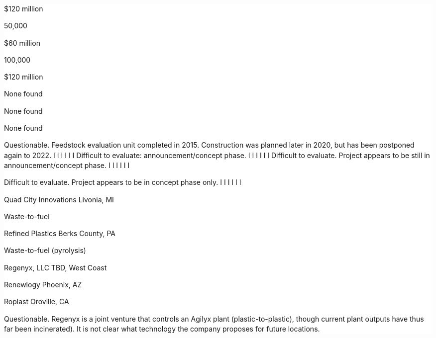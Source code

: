 $120 million

50,000

 $60 million

100,000

$120 million

None found

None found

None found

Questionable. Feedstock evaluation unit
completed in 2015. Construction was planned
later in 2020, but has been postponed again
to 2022.
I I I I I I
Difficult to evaluate: announcement/concept
phase.
I I I I I I
Difficult to evaluate. Project appears to be
still in announcement/concept phase.
I I I I I I

Difficult to evaluate. Project appears to be in
concept phase only.
I I I I I I

Quad City
Innovations
Livonia, MI

Waste-to-fuel

Refined Plastics
Berks County, PA

Waste-to-fuel
(pyrolysis)

Regenyx, LLC
TBD, West Coast

Renewlogy
Phoenix, AZ

Roplast
Oroville, CA

Questionable. Regenyx is a joint
venture that controls an Agilyx
plant (plastic-to-plastic), though
current plant outputs have thus
far been incinerated). It is not clear
what technology the company
proposes for future locations.
